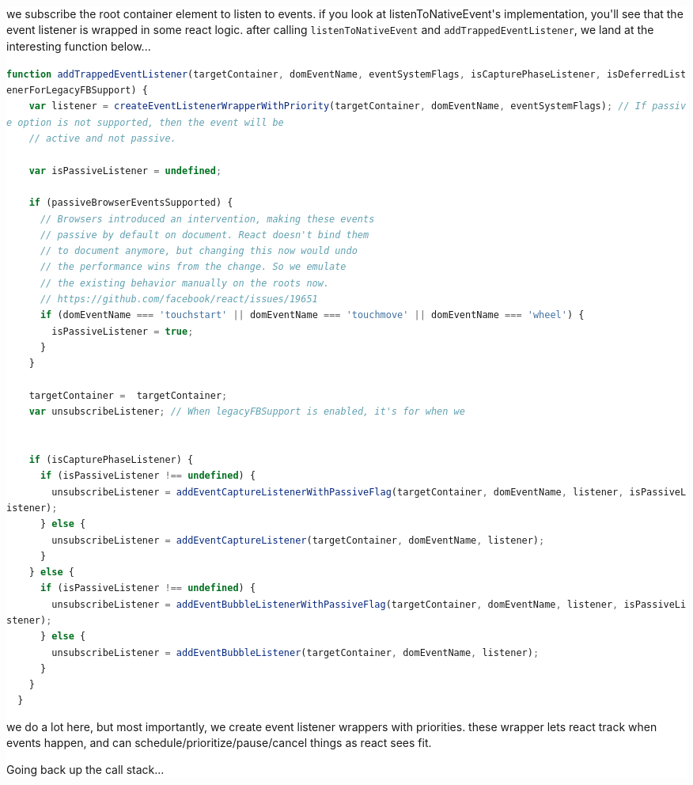 we subscribe the root container element to listen to events. if you look at listenToNativeEvent's implementation, you'll see that the event listener is wrapped in some react logic. after calling `listenToNativeEvent` and `addTrappedEventListener`, we land at the interesting function below...

```js
function addTrappedEventListener(targetContainer, domEventName, eventSystemFlags, isCapturePhaseListener, isDeferredListenerForLegacyFBSupport) {
    var listener = createEventListenerWrapperWithPriority(targetContainer, domEventName, eventSystemFlags); // If passive option is not supported, then the event will be
    // active and not passive.

    var isPassiveListener = undefined;

    if (passiveBrowserEventsSupported) {
      // Browsers introduced an intervention, making these events
      // passive by default on document. React doesn't bind them
      // to document anymore, but changing this now would undo
      // the performance wins from the change. So we emulate
      // the existing behavior manually on the roots now.
      // https://github.com/facebook/react/issues/19651
      if (domEventName === 'touchstart' || domEventName === 'touchmove' || domEventName === 'wheel') {
        isPassiveListener = true;
      }
    }

    targetContainer =  targetContainer;
    var unsubscribeListener; // When legacyFBSupport is enabled, it's for when we


    if (isCapturePhaseListener) {
      if (isPassiveListener !== undefined) {
        unsubscribeListener = addEventCaptureListenerWithPassiveFlag(targetContainer, domEventName, listener, isPassiveListener);
      } else {
        unsubscribeListener = addEventCaptureListener(targetContainer, domEventName, listener);
      }
    } else {
      if (isPassiveListener !== undefined) {
        unsubscribeListener = addEventBubbleListenerWithPassiveFlag(targetContainer, domEventName, listener, isPassiveListener);
      } else {
        unsubscribeListener = addEventBubbleListener(targetContainer, domEventName, listener);
      }
    }
  }
```

we do a lot here, but most importantly, we create event listener wrappers with priorities. these wrapper lets react track when events happen, and can schedule/prioritize/pause/cancel things as react sees fit.

Going back up the call stack...
